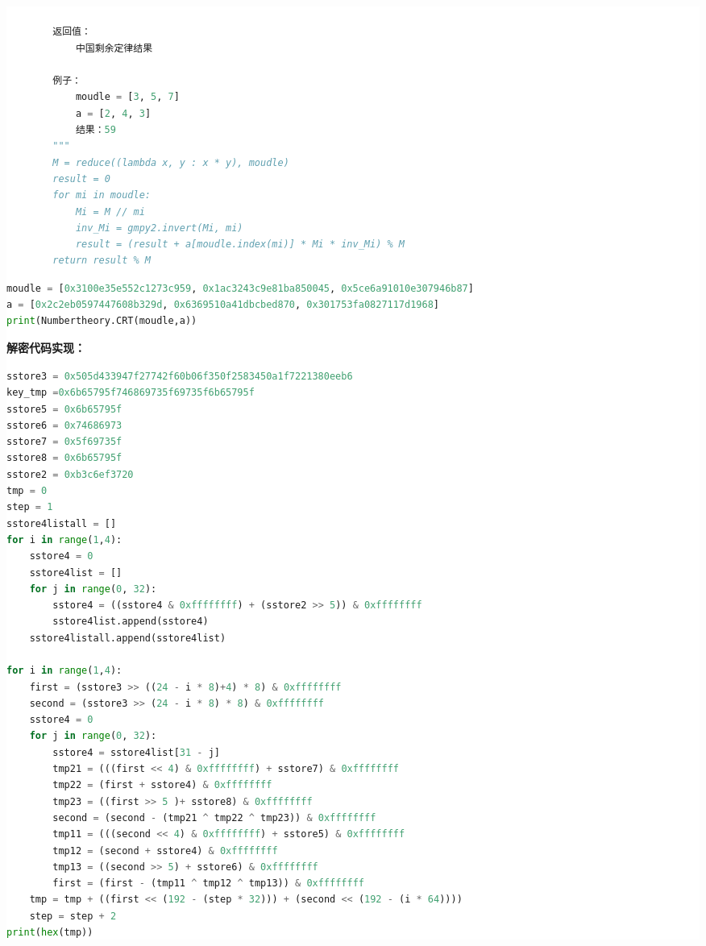 ```python

        返回值：
            中国剩余定律结果

        例子：
            moudle = [3, 5, 7]
            a = [2, 4, 3]
            结果：59
        """
        M = reduce((lambda x, y : x * y), moudle)
        result = 0
        for mi in moudle:
            Mi = M // mi
            inv_Mi = gmpy2.invert(Mi, mi)
            result = (result + a[moudle.index(mi)] * Mi * inv_Mi) % M
        return result % M
```

```python
moudle = [0x3100e35e552c1273c959, 0x1ac3243c9e81ba850045, 0x5ce6a91010e307946b87]
a = [0x2c2eb0597447608b329d, 0x6369510a41dbcbed870, 0x301753fa0827117d1968]
print(Numbertheory.CRT(moudle,a))
```

**解密代码实现：**

```python
sstore3 = 0x505d433947f27742f60b06f350f2583450a1f7221380eeb6
key_tmp =0x6b65795f746869735f69735f6b65795f
sstore5 = 0x6b65795f
sstore6 = 0x74686973
sstore7 = 0x5f69735f
sstore8 = 0x6b65795f
sstore2 = 0xb3c6ef3720
tmp = 0
step = 1
sstore4listall = []
for i in range(1,4):
    sstore4 = 0
    sstore4list = []
    for j in range(0, 32):
        sstore4 = ((sstore4 & 0xffffffff) + (sstore2 >> 5)) & 0xffffffff
        sstore4list.append(sstore4)
    sstore4listall.append(sstore4list)

for i in range(1,4):
    first = (sstore3 >> ((24 - i * 8)+4) * 8) & 0xffffffff
    second = (sstore3 >> (24 - i * 8) * 8) & 0xffffffff
    sstore4 = 0
    for j in range(0, 32):
        sstore4 = sstore4list[31 - j]
        tmp21 = (((first << 4) & 0xffffffff) + sstore7) & 0xffffffff
        tmp22 = (first + sstore4) & 0xffffffff
        tmp23 = ((first >> 5 )+ sstore8) & 0xffffffff
        second = (second - (tmp21 ^ tmp22 ^ tmp23)) & 0xffffffff
        tmp11 = (((second << 4) & 0xffffffff) + sstore5) & 0xffffffff
        tmp12 = (second + sstore4) & 0xffffffff
        tmp13 = ((second >> 5) + sstore6) & 0xffffffff
        first = (first - (tmp11 ^ tmp12 ^ tmp13)) & 0xffffffff
    tmp = tmp + ((first << (192 - (step * 32))) + (second << (192 - (i * 64))))
    step = step + 2
print(hex(tmp))
```
